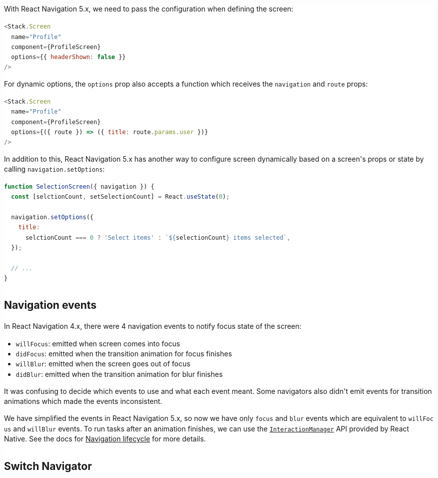 With React Navigation 5.x, we need to pass the configuration when defining the screen:

```js
<Stack.Screen
  name="Profile"
  component={ProfileScreen}
  options={{ headerShown: false }}
/>
```

For dynamic options, the `options` prop also accepts a function which receives the `navigation` and `route` props:

```js
<Stack.Screen
  name="Profile"
  component={ProfileScreen}
  options={({ route }) => ({ title: route.params.user })}
/>
```

In addition to this, React Navigation 5.x has another way to configure screen dynamically based on a screen's props or state by calling `navigation.setOptions`:

```js
function SelectionScreen({ navigation }) {
  const [selctionCount, setSelectionCount] = React.useState(0);

  navigation.setOptions({
    title:
      selctionCount === 0 ? 'Select items' : `${selectionCount} items selected`,
  });

  // ...
}
```

## Navigation events

In React Navigation 4.x, there were 4 navigation events to notify focus state of the screen:

- `willFocus`: emitted when screen comes into focus
- `didFocus`: emitted when the transition animation for focus finishes
- `willBlur`: emitted when the screen goes out of focus
- `didBlur`: emitted when the transition animation for blur finishes

It was confusing to decide which events to use and what each event meant. Some navigators also didn't emit events for transition animations which made the events inconsistent.

We have simplified the events in React Navigation 5.x, so now we have only `focus` and `blur` events which are equivalent to `willFocus` and `willBlur` events. To run tasks after an animation finishes, we can use the [`InteractionManager`](https://facebook.github.io/react-native/docs/interactionmanager) API provided by React Native. See the docs for [Navigation lifecycle](navigation-lifecycle.md) for more details.

## Switch Navigator
